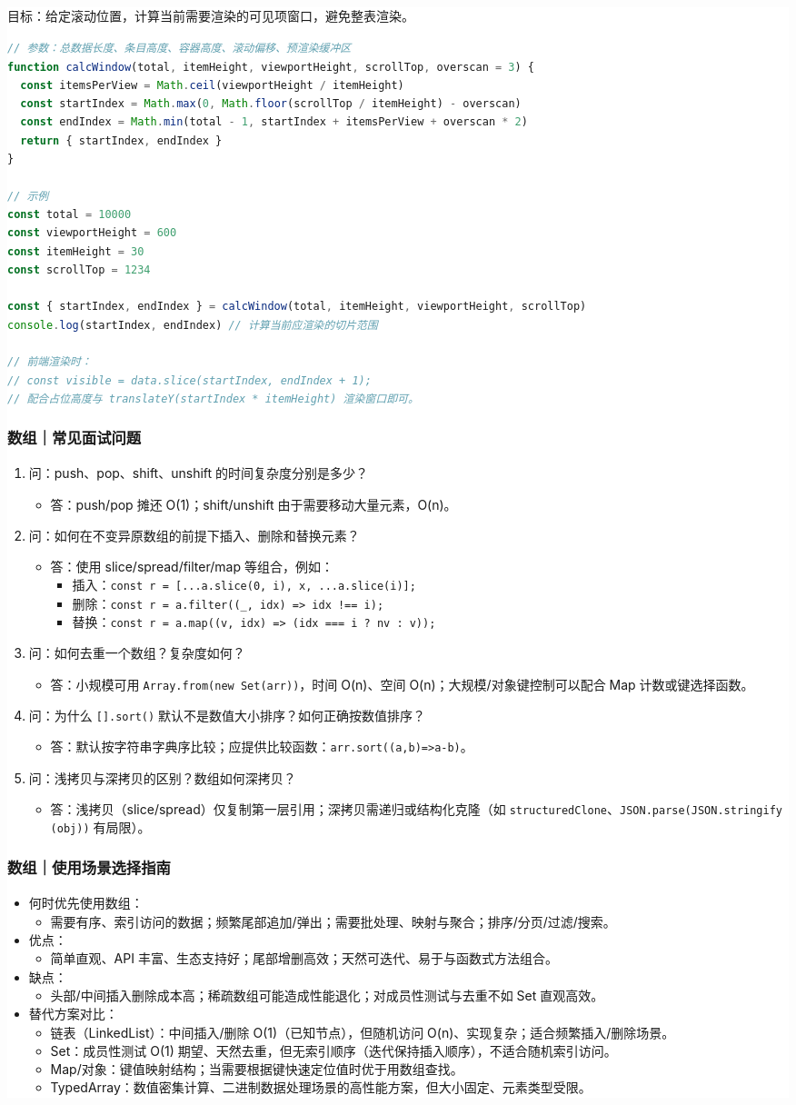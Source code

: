 目标：给定滚动位置，计算当前需要渲染的可见项窗口，避免整表渲染。

```js
// 参数：总数据长度、条目高度、容器高度、滚动偏移、预渲染缓冲区
function calcWindow(total, itemHeight, viewportHeight, scrollTop, overscan = 3) {
  const itemsPerView = Math.ceil(viewportHeight / itemHeight)
  const startIndex = Math.max(0, Math.floor(scrollTop / itemHeight) - overscan)
  const endIndex = Math.min(total - 1, startIndex + itemsPerView + overscan * 2)
  return { startIndex, endIndex }
}

// 示例
const total = 10000
const viewportHeight = 600
const itemHeight = 30
const scrollTop = 1234

const { startIndex, endIndex } = calcWindow(total, itemHeight, viewportHeight, scrollTop)
console.log(startIndex, endIndex) // 计算当前应渲染的切片范围

// 前端渲染时：
// const visible = data.slice(startIndex, endIndex + 1);
// 配合占位高度与 translateY(startIndex * itemHeight) 渲染窗口即可。
```

### 数组｜常见面试问题

1. 问：push、pop、shift、unshift 的时间复杂度分别是多少？
   - 答：push/pop 摊还 O(1)；shift/unshift 由于需要移动大量元素，O(n)。

2. 问：如何在不变异原数组的前提下插入、删除和替换元素？
   - 答：使用 slice/spread/filter/map 等组合，例如：
     - 插入：`const r = [...a.slice(0, i), x, ...a.slice(i)];`
     - 删除：`const r = a.filter((_, idx) => idx !== i);`
     - 替换：`const r = a.map((v, idx) => (idx === i ? nv : v));`

3. 问：如何去重一个数组？复杂度如何？
   - 答：小规模可用 `Array.from(new Set(arr))`，时间 O(n)、空间 O(n)；大规模/对象键控制可以配合 Map 计数或键选择函数。

4. 问：为什么 `[].sort()` 默认不是数值大小排序？如何正确按数值排序？
   - 答：默认按字符串字典序比较；应提供比较函数：`arr.sort((a,b)=>a-b)`。

5. 问：浅拷贝与深拷贝的区别？数组如何深拷贝？
   - 答：浅拷贝（slice/spread）仅复制第一层引用；深拷贝需递归或结构化克隆（如 `structuredClone`、`JSON.parse(JSON.stringify(obj))` 有局限）。

### 数组｜使用场景选择指南

- 何时优先使用数组：
  - 需要有序、索引访问的数据；频繁尾部追加/弹出；需要批处理、映射与聚合；排序/分页/过滤/搜索。
- 优点：
  - 简单直观、API 丰富、生态支持好；尾部增删高效；天然可迭代、易于与函数式方法组合。
- 缺点：
  - 头部/中间插入删除成本高；稀疏数组可能造成性能退化；对成员性测试与去重不如 Set 直观高效。
- 替代方案对比：
  - 链表（LinkedList）：中间插入/删除 O(1)（已知节点），但随机访问 O(n)、实现复杂；适合频繁插入/删除场景。
  - Set：成员性测试 O(1) 期望、天然去重，但无索引顺序（迭代保持插入顺序），不适合随机索引访问。
  - Map/对象：键值映射结构；当需要根据键快速定位值时优于用数组查找。
  - TypedArray：数值密集计算、二进制数据处理场景的高性能方案，但大小固定、元素类型受限。
